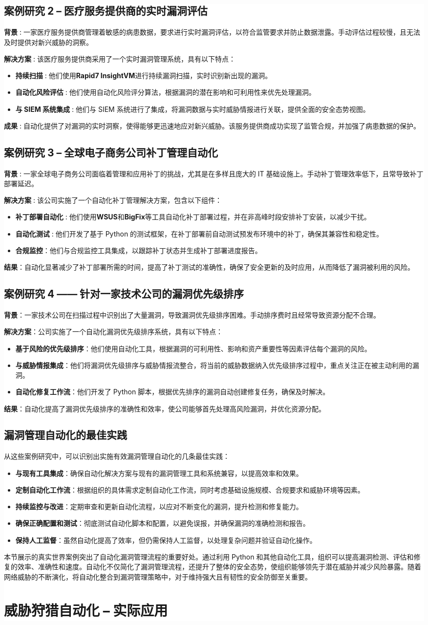 ## 案例研究 2 – 医疗服务提供商的实时漏洞评估

**背景** : 一家医疗服务提供商管理着敏感的病患数据，要求进行实时漏洞评估，以符合监管要求并防止数据泄露。手动评估过程较慢，且无法及时提供对新兴威胁的洞察。

**解决方案** : 该医疗服务提供商采用了一个实时漏洞管理系统，具有以下特点：

+   **持续扫描** : 他们使用**Rapid7 InsightVM**进行持续漏洞扫描，实时识别新出现的漏洞。

+   **自动化风险评估** : 他们使用自动化风险评分算法，根据漏洞的潜在影响和可利用性来优先处理漏洞。

+   **与 SIEM 系统集成** : 他们与 SIEM 系统进行了集成，将漏洞数据与实时威胁情报进行关联，提供全面的安全态势视图。

**成果** : 自动化提供了对漏洞的实时洞察，使得能够更迅速地应对新兴威胁。该服务提供商成功实现了监管合规，并加强了病患数据的保护。

## 案例研究 3 – 全球电子商务公司补丁管理自动化

**背景** : 一家全球电子商务公司面临着管理和应用补丁的挑战，尤其是在多样且庞大的 IT 基础设施上。手动补丁管理效率低下，且常导致补丁部署延迟。

**解决方案** : 该公司实施了一个自动化补丁管理解决方案，包含以下组件：

+   **补丁部署自动化** : 他们使用**WSUS**和**BigFix**等工具自动化补丁部署过程，并在非高峰时段安排补丁安装，以减少干扰。

+   **自动化测试** : 他们开发了基于 Python 的测试框架，在补丁部署前自动测试预发布环境中的补丁，确保其兼容性和稳定性。

+   **合规监控**：他们与合规监控工具集成，以跟踪补丁状态并生成补丁部署进度报告。

**结果**：自动化显著减少了补丁部署所需的时间，提高了补丁测试的准确性，确保了安全更新的及时应用，从而降低了漏洞被利用的风险。

## 案例研究 4 —— 针对一家技术公司的漏洞优先级排序

**背景**：一家技术公司在扫描过程中识别出了大量漏洞，导致漏洞优先级排序困难。手动排序费时且经常导致资源分配不合理。

**解决方案**：公司实施了一个自动化漏洞优先级排序系统，具有以下特点：

+   **基于风险的优先级排序**：他们使用自动化工具，根据漏洞的可利用性、影响和资产重要性等因素评估每个漏洞的风险。

+   **与威胁情报集成**：他们将漏洞优先级排序与威胁情报流整合，将当前的威胁数据纳入优先级排序过程中，重点关注正在被主动利用的漏洞。

+   **自动化修复工作流**：他们开发了 Python 脚本，根据优先排序的漏洞自动创建修复任务，确保及时解决。

**结果**：自动化提高了漏洞优先级排序的准确性和效率，使公司能够首先处理高风险漏洞，并优化资源分配。

## 漏洞管理自动化的最佳实践

从这些案例研究中，可以识别出实施有效漏洞管理自动化的几条最佳实践：

+   **与现有工具集成**：确保自动化解决方案与现有的漏洞管理工具和系统兼容，以提高效率和效果。

+   **定制自动化工作流**：根据组织的具体需求定制自动化工作流，同时考虑基础设施规模、合规要求和威胁环境等因素。

+   **持续监控与改进**：定期审查和更新自动化流程，以应对不断变化的漏洞，提升检测和修复能力。

+   **确保正确配置和测试**：彻底测试自动化脚本和配置，以避免误报，并确保漏洞的准确检测和报告。

+   **保持人工监督**：虽然自动化提高了效率，但仍需保持人工监督，以处理复杂问题并验证自动化操作。

本节展示的真实世界案例突出了自动化漏洞管理流程的重要好处。通过利用 Python 和其他自动化工具，组织可以提高漏洞检测、评估和修复的效率、准确性和速度。自动化不仅简化了漏洞管理流程，还提升了整体的安全态势，使组织能够领先于潜在威胁并减少风险暴露。随着网络威胁的不断演化，将自动化整合到漏洞管理策略中，对于维持强大且有韧性的安全防御至关重要。

# 威胁狩猎自动化 – 实际应用

